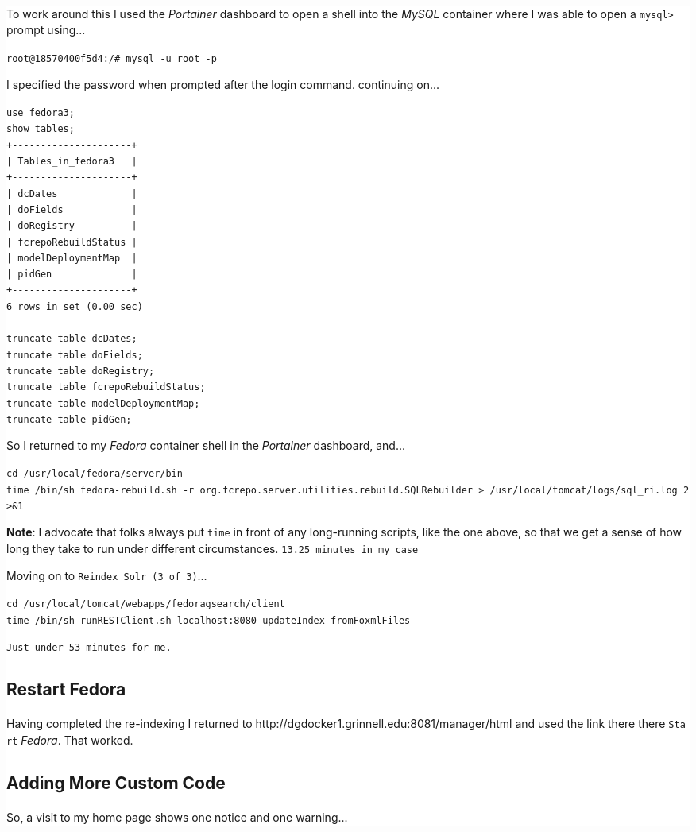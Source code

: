 To work around this I used the *Portainer* dashboard to open a shell into the *MySQL* container where I was able to open a `mysql>` prompt using...

```
root@18570400f5d4:/# mysql -u root -p
```
I specified the password when prompted after the login command. continuing on...

```
use fedora3;
show tables;
+---------------------+
| Tables_in_fedora3   |
+---------------------+
| dcDates             |
| doFields            |
| doRegistry          |
| fcrepoRebuildStatus |
| modelDeploymentMap  |
| pidGen              |
+---------------------+
6 rows in set (0.00 sec)

truncate table dcDates;
truncate table doFields;
truncate table doRegistry;
truncate table fcrepoRebuildStatus;
truncate table modelDeploymentMap;
truncate table pidGen;
```
So I returned to my *Fedora* container shell in the *Portainer* dashboard, and...

```
cd /usr/local/fedora/server/bin
time /bin/sh fedora-rebuild.sh -r org.fcrepo.server.utilities.rebuild.SQLRebuilder > /usr/local/tomcat/logs/sql_ri.log 2>&1
```
**Note**: I advocate that folks always put `time` in front of any long-running scripts, like the one above, so that we get a sense of how long they take to run under different circumstances.  `13.25 minutes in my case`

Moving on to `Reindex Solr (3 of 3)`...

```
cd /usr/local/tomcat/webapps/fedoragsearch/client
time /bin/sh runRESTClient.sh localhost:8080 updateIndex fromFoxmlFiles
```
`Just under 53 minutes for me.`

## Restart Fedora

Having completed the re-indexing I returned to http://dgdocker1.grinnell.edu:8081/manager/html and used the link there there `Start` *Fedora*.  That worked.

## Adding More Custom Code
So, a visit to my home page shows one notice and one warning...
